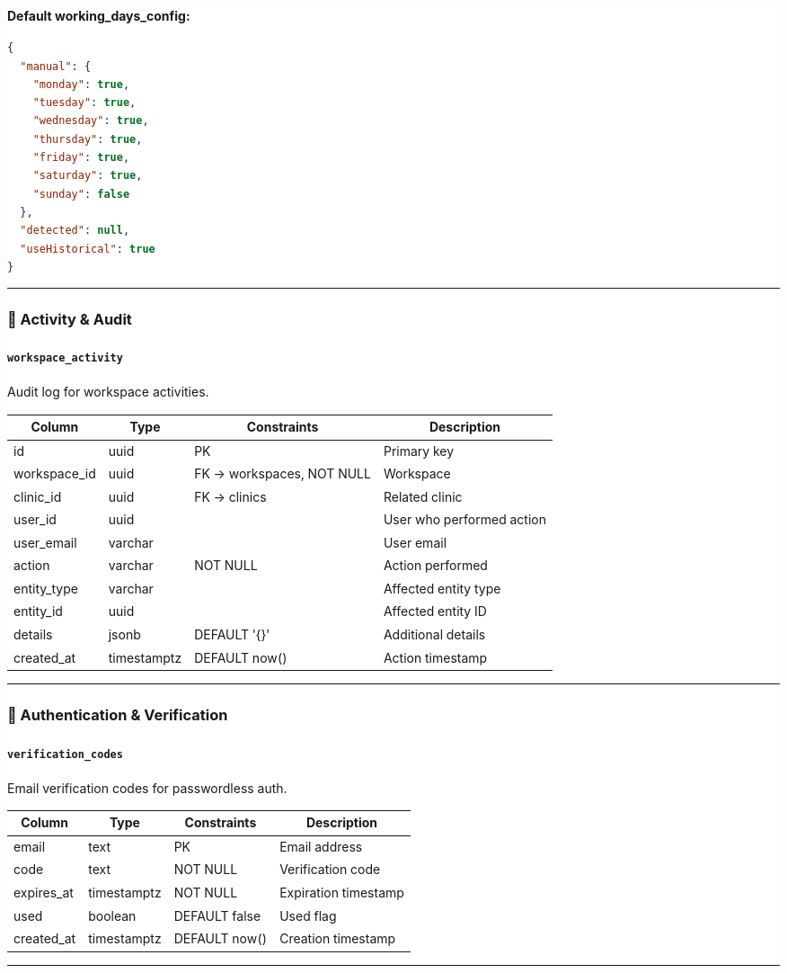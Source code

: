 **Default working_days_config:**
```json
{
  "manual": {
    "monday": true,
    "tuesday": true,
    "wednesday": true,
    "thursday": true,
    "friday": true,
    "saturday": true,
    "sunday": false
  },
  "detected": null,
  "useHistorical": true
}
```

---

### 📝 Activity & Audit

#### `workspace_activity`
Audit log for workspace activities.

| Column | Type | Constraints | Description |
|--------|------|-------------|-------------|
| id | uuid | PK | Primary key |
| workspace_id | uuid | FK → workspaces, NOT NULL | Workspace |
| clinic_id | uuid | FK → clinics | Related clinic |
| user_id | uuid | | User who performed action |
| user_email | varchar | | User email |
| action | varchar | NOT NULL | Action performed |
| entity_type | varchar | | Affected entity type |
| entity_id | uuid | | Affected entity ID |
| details | jsonb | DEFAULT '{}' | Additional details |
| created_at | timestamptz | DEFAULT now() | Action timestamp |

---

### 🔐 Authentication & Verification

#### `verification_codes`
Email verification codes for passwordless auth.

| Column | Type | Constraints | Description |
|--------|------|-------------|-------------|
| email | text | PK | Email address |
| code | text | NOT NULL | Verification code |
| expires_at | timestamptz | NOT NULL | Expiration timestamp |
| used | boolean | DEFAULT false | Used flag |
| created_at | timestamptz | DEFAULT now() | Creation timestamp |

---